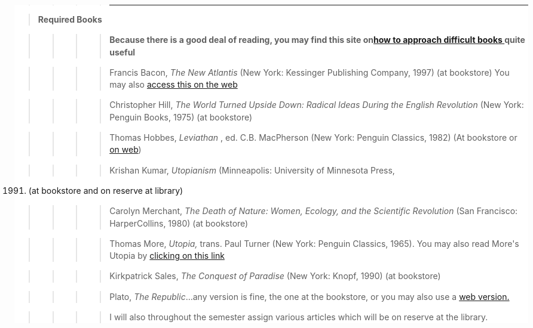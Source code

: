 >>>>

>>>> * * *

>>>>

>>>>  
> **Required Books**

>>>>

>>>> **Because there is a good deal of reading, you may find this site on[how
to approach difficult books ](http://www.ucc.vt.edu/stdysk/readbook.html)quite
useful**  
>  
>>>>

>>>> Francis Bacon, _The New Atlantis_ (New York: Kessinger Publishing
Company, 1997) (at bookstore) You may also [access this on the
web](http://www.orst.edu/instruct/phl302/texts/bacon/atlantis.html)

>>>>

>>>> Christopher Hill, _The World Turned Upside Down: Radical Ideas During the
English Revolution_ (New York: Penguin Books, 1975) (at bookstore)

>>>>

>>>> Thomas Hobbes, _Leviathan_ , ed. C.B. MacPherson (New York: Penguin
Classics, 1982) (At bookstore or [on
web](http://www.infidels.org/library/historical/thomas_hobbes/leviathan.html))

>>>>

>>>> Krishan Kumar, _Utopianism_ (Minneapolis: University of Minnesota Press,
1991) (at bookstore and on reserve at library)

>>>>

>>>> Carolyn Merchant, _The Death of Nature: Women, Ecology, and the
Scientific Revolution_ (San Francisco: HarperCollins, 1980) (at bookstore)

>>>>

>>>> Thomas More, _Utopia,_ trans. Paul Turner (New York: Penguin Classics,
1965).  You may also read More's Utopia by [clicking on this
link](http://www.d-holliday.com/tmore/utopia.htm)

>>>>

>>>> Kirkpatrick Sales, _The Conquest of Paradise_ (New York: Knopf, 1990) (at
bookstore)

>>>>

>>>> Plato, _The Republic_...any version is fine, the one at the bookstore, or
you may also use a [web version.](http://classics.mit.edu/Plato/republic.html)

>>>>

>>>> I will also throughout the semester assign various articles which will be
on reserve at the library.  
>
